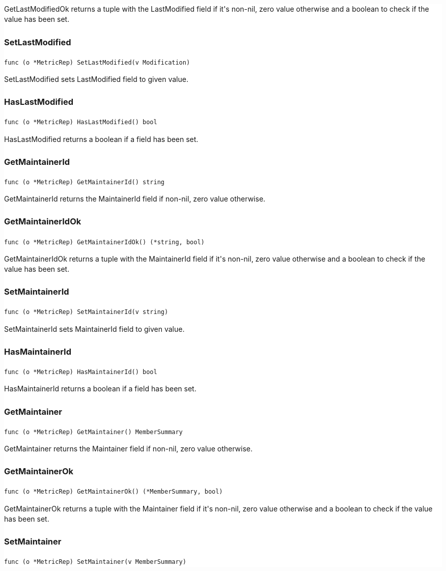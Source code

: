 GetLastModifiedOk returns a tuple with the LastModified field if it's non-nil, zero value otherwise
and a boolean to check if the value has been set.

### SetLastModified

`func (o *MetricRep) SetLastModified(v Modification)`

SetLastModified sets LastModified field to given value.

### HasLastModified

`func (o *MetricRep) HasLastModified() bool`

HasLastModified returns a boolean if a field has been set.

### GetMaintainerId

`func (o *MetricRep) GetMaintainerId() string`

GetMaintainerId returns the MaintainerId field if non-nil, zero value otherwise.

### GetMaintainerIdOk

`func (o *MetricRep) GetMaintainerIdOk() (*string, bool)`

GetMaintainerIdOk returns a tuple with the MaintainerId field if it's non-nil, zero value otherwise
and a boolean to check if the value has been set.

### SetMaintainerId

`func (o *MetricRep) SetMaintainerId(v string)`

SetMaintainerId sets MaintainerId field to given value.

### HasMaintainerId

`func (o *MetricRep) HasMaintainerId() bool`

HasMaintainerId returns a boolean if a field has been set.

### GetMaintainer

`func (o *MetricRep) GetMaintainer() MemberSummary`

GetMaintainer returns the Maintainer field if non-nil, zero value otherwise.

### GetMaintainerOk

`func (o *MetricRep) GetMaintainerOk() (*MemberSummary, bool)`

GetMaintainerOk returns a tuple with the Maintainer field if it's non-nil, zero value otherwise
and a boolean to check if the value has been set.

### SetMaintainer

`func (o *MetricRep) SetMaintainer(v MemberSummary)`
